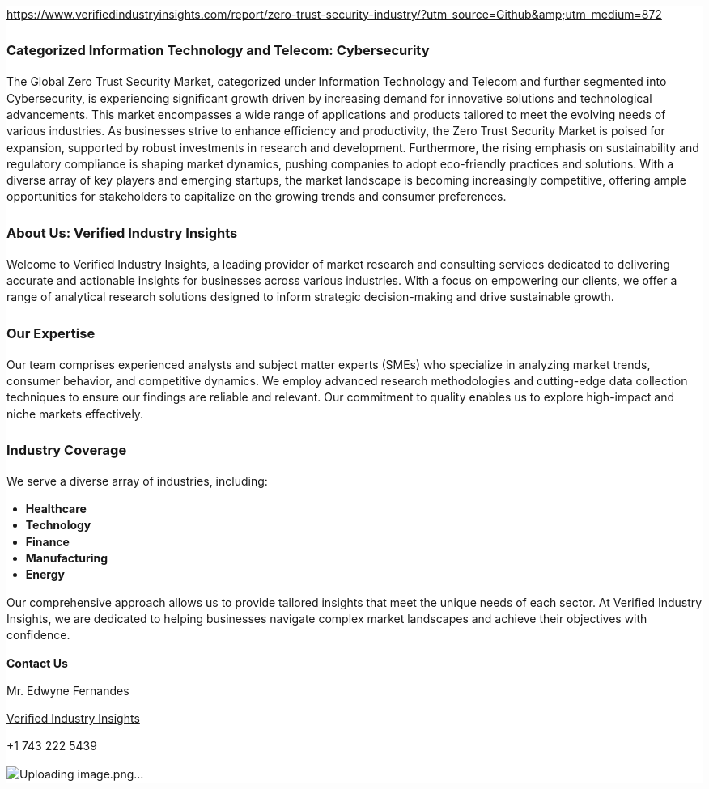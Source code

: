</strong><a href="https://www.verifiedindustryinsights.com/report/zero-trust-security-industry/?utm_source=Github&amp;utm_medium=872">https://www.verifiedindustryinsights.com/report/zero-trust-security-industry/?utm_source=Github&amp;utm_medium=872</a>&nbsp;</p><h3>Categorized Information Technology and Telecom: Cybersecurity </h3><p>The Global Zero Trust Security Market, categorized under Information Technology and Telecom and further segmented into Cybersecurity, is experiencing significant growth driven by increasing demand for innovative solutions and technological advancements. This market encompasses a wide range of applications and products tailored to meet the evolving needs of various industries. As businesses strive to enhance efficiency and productivity, the Zero Trust Security Market is poised for expansion, supported by robust investments in research and development. Furthermore, the rising emphasis on sustainability and regulatory compliance is shaping market dynamics, pushing companies to adopt eco-friendly practices and solutions. With a diverse array of key players and emerging startups, the market landscape is becoming increasingly competitive, offering ample opportunities for stakeholders to capitalize on the growing trends and consumer preferences.</p><h3>About Us: Verified Industry Insights</h3><p>Welcome to Verified Industry Insights, a leading provider of market research and consulting services dedicated to delivering accurate and actionable insights for businesses across various industries. With a focus on empowering our clients, we offer a range of analytical research solutions designed to inform strategic decision-making and drive sustainable growth.</p><h3>Our Expertise</h3><p>Our team comprises experienced analysts and subject matter experts (SMEs) who specialize in analyzing market trends, consumer behavior, and competitive dynamics. We employ advanced research methodologies and cutting-edge data collection techniques to ensure our findings are reliable and relevant. Our commitment to quality enables us to explore high-impact and niche markets effectively.</p><h3>Industry Coverage</h3><p>We serve a diverse array of industries, including:</p><ul><li><strong>Healthcare</strong></li><li><strong>Technology</strong></li><li><strong>Finance</strong></li><li><strong>Manufacturing</strong></li><li><strong>Energy</strong></li></ul><p>Our comprehensive approach allows us to provide tailored insights that meet the unique needs of each sector. At Verified Industry Insights, we are dedicated to helping businesses navigate complex market landscapes and achieve their objectives with confidence.</p><p><strong>Contact Us</strong></p><p>Mr. Edwyne Fernandes</p><p><a href="https://www.verifiedindustryinsights.com/">Verified Industry Insights</a></p><p>+1 743 222 5439</p>
![Uploading image.png…]()
